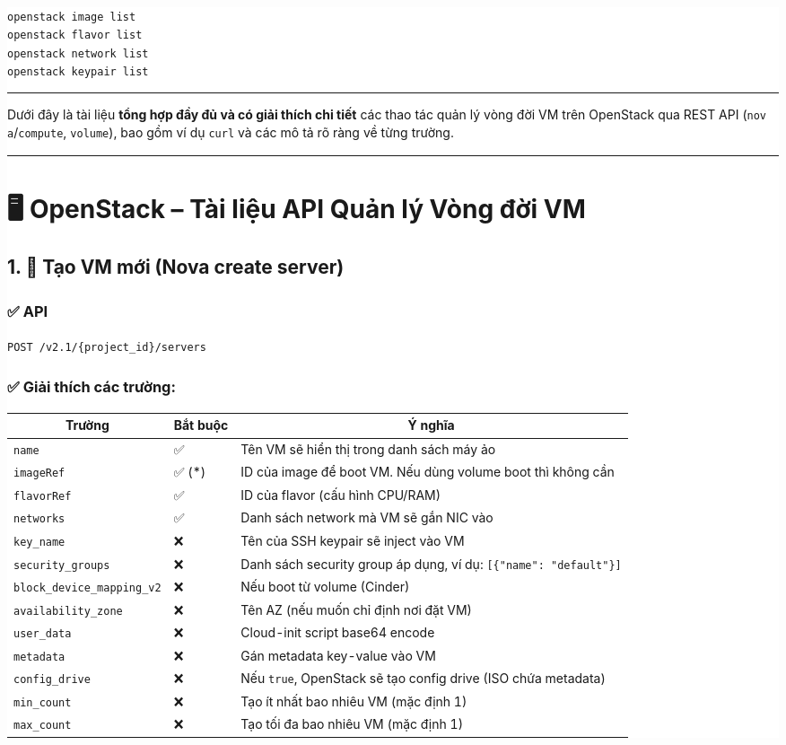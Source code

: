 ```bash
openstack image list
openstack flavor list
openstack network list
openstack keypair list
```

---

Dưới đây là tài liệu **tổng hợp đầy đủ và có giải thích chi tiết** các thao tác quản lý vòng đời VM trên OpenStack qua
REST API (`nova`/`compute`, `volume`), bao gồm ví dụ `curl` và các mô tả rõ ràng về từng trường.

---

# 🖥️ OpenStack – Tài liệu API Quản lý Vòng đời VM

## 1. 🚀 Tạo VM mới (Nova create server)

### ✅ API

```
POST /v2.1/{project_id}/servers
```

### ✅ Giải thích các trường:

| Trường                    | Bắt buộc | Ý nghĩa                                                          |
|---------------------------|----------|------------------------------------------------------------------|
| `name`                    | ✅        | Tên VM sẽ hiển thị trong danh sách máy ảo                        |
| `imageRef`                | ✅ (\*)   | ID của image để boot VM. Nếu dùng volume boot thì không cần      |
| `flavorRef`               | ✅        | ID của flavor (cấu hình CPU/RAM)                                 |
| `networks`                | ✅        | Danh sách network mà VM sẽ gắn NIC vào                           |
| `key_name`                | ❌        | Tên của SSH keypair sẽ inject vào VM                             |
| `security_groups`         | ❌        | Danh sách security group áp dụng, ví dụ: `[{"name": "default"}]` |
| `block_device_mapping_v2` | ❌        | Nếu boot từ volume (Cinder)                                      |
| `availability_zone`       | ❌        | Tên AZ (nếu muốn chỉ định nơi đặt VM)                            |
| `user_data`               | ❌        | Cloud-init script base64 encode                                  |
| `metadata`                | ❌        | Gán metadata key-value vào VM                                    |
| `config_drive`            | ❌        | Nếu `true`, OpenStack sẽ tạo config drive (ISO chứa metadata)    |
| `min_count`               | ❌        | Tạo ít nhất bao nhiêu VM (mặc định 1)                            |
| `max_count`               | ❌        | Tạo tối đa bao nhiêu VM (mặc định 1)                             |
